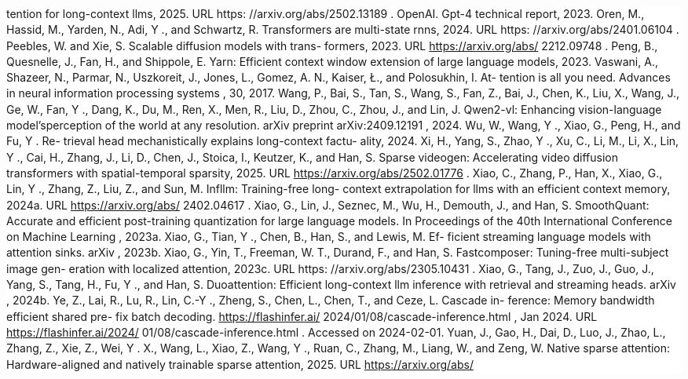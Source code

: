 tention for long-context llms, 2025. URL https:
//arxiv.org/abs/2502.13189 .
OpenAI. Gpt-4 technical report, 2023.
Oren, M., Hassid, M., Yarden, N., Adi, Y ., and Schwartz, R.
Transformers are multi-state rnns, 2024. URL https:
//arxiv.org/abs/2401.06104 .
Peebles, W. and Xie, S. Scalable diffusion models with trans-
formers, 2023. URL https://arxiv.org/abs/
2212.09748 .
Peng, B., Quesnelle, J., Fan, H., and Shippole, E. Yarn:
Efficient context window extension of large language
models, 2023.
Vaswani, A., Shazeer, N., Parmar, N., Uszkoreit, J., Jones,
L., Gomez, A. N., Kaiser, Ł., and Polosukhin, I. At-
tention is all you need. Advances in neural information
processing systems , 30, 2017.
Wang, P., Bai, S., Tan, S., Wang, S., Fan, Z., Bai, J., Chen,
K., Liu, X., Wang, J., Ge, W., Fan, Y ., Dang, K., Du,
M., Ren, X., Men, R., Liu, D., Zhou, C., Zhou, J., and
Lin, J. Qwen2-vl: Enhancing vision-language model’sperception of the world at any resolution. arXiv preprint
arXiv:2409.12191 , 2024.
Wu, W., Wang, Y ., Xiao, G., Peng, H., and Fu, Y . Re-
trieval head mechanistically explains long-context factu-
ality, 2024.
Xi, H., Yang, S., Zhao, Y ., Xu, C., Li, M., Li, X., Lin, Y ., Cai,
H., Zhang, J., Li, D., Chen, J., Stoica, I., Keutzer, K., and
Han, S. Sparse videogen: Accelerating video diffusion
transformers with spatial-temporal sparsity, 2025. URL
https://arxiv.org/abs/2502.01776 .
Xiao, C., Zhang, P., Han, X., Xiao, G., Lin, Y ., Zhang,
Z., Liu, Z., and Sun, M. Infllm: Training-free long-
context extrapolation for llms with an efficient context
memory, 2024a. URL https://arxiv.org/abs/
2402.04617 .
Xiao, G., Lin, J., Seznec, M., Wu, H., Demouth, J., and Han,
S. SmoothQuant: Accurate and efficient post-training
quantization for large language models. In Proceedings of
the 40th International Conference on Machine Learning ,
2023a.
Xiao, G., Tian, Y ., Chen, B., Han, S., and Lewis, M. Ef-
ficient streaming language models with attention sinks.
arXiv , 2023b.
Xiao, G., Yin, T., Freeman, W. T., Durand, F., and Han,
S. Fastcomposer: Tuning-free multi-subject image gen-
eration with localized attention, 2023c. URL https:
//arxiv.org/abs/2305.10431 .
Xiao, G., Tang, J., Zuo, J., Guo, J., Yang, S., Tang, H.,
Fu, Y ., and Han, S. Duoattention: Efficient long-context
llm inference with retrieval and streaming heads. arXiv ,
2024b.
Ye, Z., Lai, R., Lu, R., Lin, C.-Y ., Zheng, S.,
Chen, L., Chen, T., and Ceze, L. Cascade in-
ference: Memory bandwidth efficient shared pre-
fix batch decoding. https://flashinfer.ai/
2024/01/08/cascade-inference.html , Jan
2024. URL https://flashinfer.ai/2024/
01/08/cascade-inference.html . Accessed on
2024-02-01.
Yuan, J., Gao, H., Dai, D., Luo, J., Zhao, L., Zhang, Z.,
Xie, Z., Wei, Y . X., Wang, L., Xiao, Z., Wang, Y ., Ruan,
C., Zhang, M., Liang, W., and Zeng, W. Native sparse
attention: Hardware-aligned and natively trainable sparse
attention, 2025. URL https://arxiv.org/abs/
